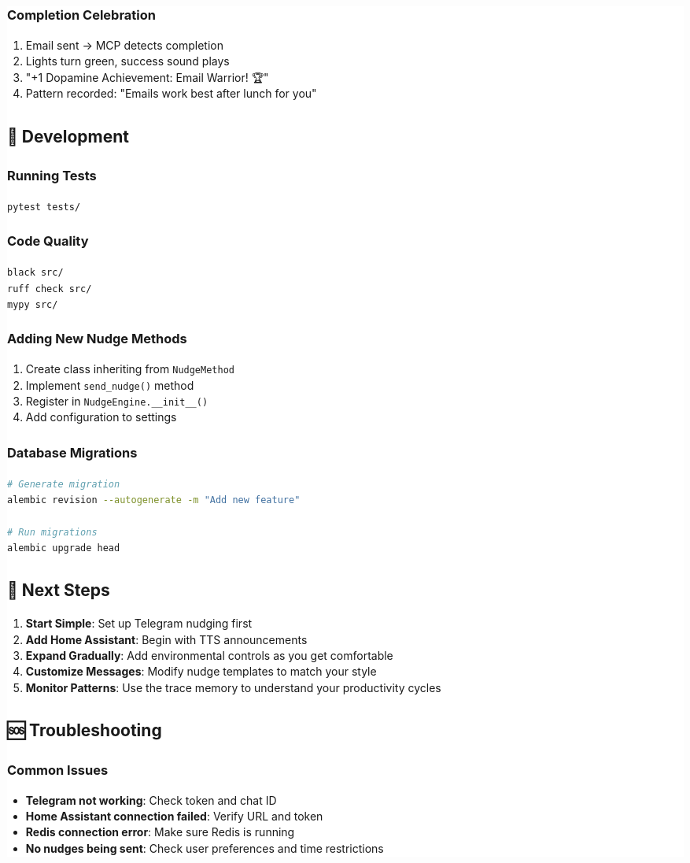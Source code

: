 ### Completion Celebration
1. Email sent → MCP detects completion
2. Lights turn green, success sound plays
3. "+1 Dopamine Achievement: Email Warrior! 🏆"
4. Pattern recorded: "Emails work best after lunch for you"

## 🔧 Development

### Running Tests
```bash
pytest tests/
```

### Code Quality
```bash
black src/
ruff check src/
mypy src/
```

### Adding New Nudge Methods
1. Create class inheriting from `NudgeMethod`
2. Implement `send_nudge()` method
3. Register in `NudgeEngine.__init__()`
4. Add configuration to settings

### Database Migrations
```bash
# Generate migration
alembic revision --autogenerate -m "Add new feature"

# Run migrations  
alembic upgrade head
```

## 🎯 Next Steps

1. **Start Simple**: Set up Telegram nudging first
2. **Add Home Assistant**: Begin with TTS announcements
3. **Expand Gradually**: Add environmental controls as you get comfortable
4. **Customize Messages**: Modify nudge templates to match your style
5. **Monitor Patterns**: Use the trace memory to understand your productivity cycles

## 🆘 Troubleshooting

### Common Issues
- **Telegram not working**: Check token and chat ID
- **Home Assistant connection failed**: Verify URL and token
- **Redis connection error**: Make sure Redis is running
- **No nudges being sent**: Check user preferences and time restrictions

